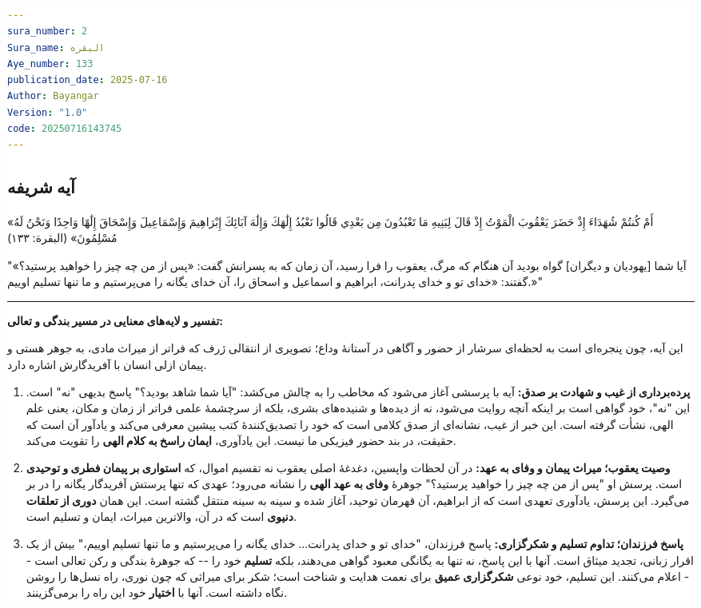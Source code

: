 ```yaml
---
sura_number: 2
Sura_name: البقره
Aye_number: 133
publication_date: 2025-07-16
Author: Bayangar
Version: "1.0"
code: 20250716143745
---
```


## آیه شریفه

«أَمْ كُنتُمْ شُهَدَاءَ إِذْ حَضَرَ يَعْقُوبَ الْمَوْتُ إِذْ قَالَ لِبَنِيهِ مَا تَعْبُدُونَ مِن بَعْدِي قَالُوا
نَعْبُدُ إِلَٰهَكَ وَإِلَٰهَ آبَائِكَ إِبْرَاهِيمَ وَإِسْمَاعِيلَ وَإِسْحَاقَ إِلَٰهًا وَاحِدًا وَنَحْنُ لَهُ مُسْلِمُونَ»
(البقرة: ۱۳۳)

"آیا شما \[یهودیان و دیگران\] گواه بودید آن هنگام که مرگ، یعقوب را فرا
رسید، آن زمان که به پسرانش گفت: «پس از من چه چیز را خواهید پرستید؟»
گفتند: «خدای تو و خدای پدرانت، ابراهیم و اسماعیل و اسحاق را، آن خدای
یگانه را می‌پرستیم و ما تنها تسلیم اوییم.»"

------------------------------------------------------------------------

**تفسیر و لایه‌های معنایی در مسیر بندگی و تعالی:**

این آیه، چون پنجره‌ای است به لحظه‌ای سرشار از حضور و آگاهی در آستانهٔ وداع؛
تصویری از انتقالی ژرف که فراتر از میراث مادی، به جوهر هستی و پیمان ازلی
انسان با آفریدگارش اشاره دارد.

1.  **پرده‌برداری از غیب و شهادت بر صدق:** آیه با پرسشی آغاز می‌شود که
    مخاطب را به چالش می‌کشد: "آیا شما شاهد بودید؟" پاسخ بدیهی "نه" است.
    این "نه"، خود گواهی است بر اینکه آنچه روایت می‌شود، نه از دیده‌ها و
    شنیده‌های بشری، بلکه از سرچشمهٔ علمی فراتر از زمان و مکان، یعنی علم
    الهی، نشأت گرفته است. این خبر از غیب، نشانه‌ای از صدق کلامی است که
    خود را تصدیق‌کنندهٔ کتب پیشین معرفی می‌کند و یادآور آن است که حقیقت، در
    بند حضور فیزیکی ما نیست. این یادآوری، **ایمان راسخ به کلام الهی** را
    تقویت می‌کند.

2.  **وصیت یعقوب؛ میراث پیمان و وفای به عهد:** در آن لحظات واپسین، دغدغهٔ
    اصلی یعقوب نه تقسیم اموال، که **استواری بر پیمان فطری و توحیدی**
    است. پرسش او "پس از من چه چیز را خواهید پرستید؟" جوهرهٔ **وفای به عهد
    الهی** را نشانه می‌رود؛ عهدی که تنها پرستش آفریدگار یگانه را در بر
    می‌گیرد. این پرسش، یادآوری تعهدی است که از ابراهیم، آن قهرمان توحید،
    آغاز شده و سینه به سینه منتقل گشته است. این همان **دوری از تعلقات
    دنیوی** است که در آن، والاترین میراث، ایمان و تسلیم است.

3.  **پاسخ فرزندان؛ تداوم تسلیم و شکرگزاری:** پاسخ فرزندان، "خدای تو و
    خدای پدرانت... خدای یگانه را می‌پرستیم و ما تنها تسلیم اوییم،" بیش از
    یک اقرار زبانی، تجدید میثاق است. آنها با این پاسخ، نه تنها به یگانگی
    معبود گواهی می‌دهند، بلکه **تسلیم** خود را -- که جوهرهٔ بندگی و رکن
    تعالی است -- اعلام می‌کنند. این تسلیم، خود نوعی **شکرگزاری عمیق**
    برای نعمت هدایت و شناخت است؛ شکر برای میراثی که چون نوری، راه نسل‌ها
    را روشن نگاه داشته است. آنها با **اختیار** خود این راه را
    برمی‌گزینند.
